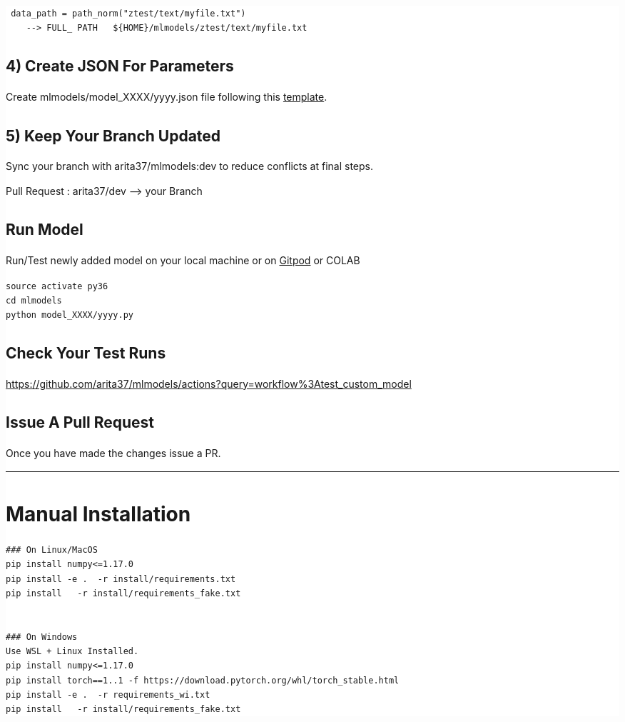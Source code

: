 
     data_path = path_norm("ztest/text/myfile.txt")
        --> FULL_ PATH   ${HOME}/mlmodels/ztest/text/myfile.txt


## 4) Create JSON For Parameters
Create  mlmodels/model_XXXX/yyyy.json file following this [template](https://github.com/arita37/mlmodels/blob/dev/mlmodels/template/models_config.json
).
  

## 5) Keep Your Branch Updated 
Sync your branch with arita37/mlmodels:dev  to reduce conflicts at final steps.

   Pull Request : arita37/dev --> your Branch



## Run Model
Run/Test newly added model on your local machine or on [Gitpod](https://gitpod.io/) or COLAB

    source activate py36
    cd mlmodels
    python model_XXXX/yyyy.py  


## Check Your Test Runs
https://github.com/arita37/mlmodels/actions?query=workflow%3Atest_custom_model



## Issue A Pull Request
Once you have made the changes issue a PR.






___________________________________________________________________________________________
# Manual Installation
    ### On Linux/MacOS
    pip install numpy<=1.17.0
    pip install -e .  -r install/requirements.txt
    pip install   -r install/requirements_fake.txt


    ### On Windows
    Use WSL + Linux Installed.
    pip install numpy<=1.17.0
    pip install torch==1..1 -f https://download.pytorch.org/whl/torch_stable.html
    pip install -e .  -r requirements_wi.txt
    pip install   -r install/requirements_fake.txt
